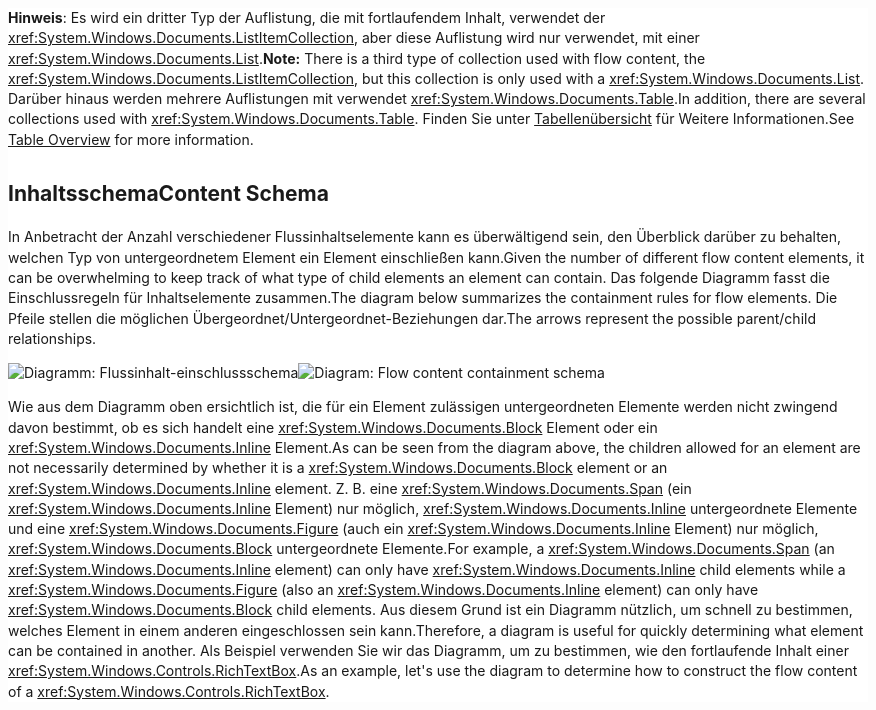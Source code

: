  <span data-ttu-id="8c90e-279">**Hinweis**: Es wird ein dritter Typ der Auflistung, die mit fortlaufendem Inhalt, verwendet der <xref:System.Windows.Documents.ListItemCollection>, aber diese Auflistung wird nur verwendet, mit einer <xref:System.Windows.Documents.List>.</span><span class="sxs-lookup"><span data-stu-id="8c90e-279">**Note:** There is a third type of collection used with flow content, the <xref:System.Windows.Documents.ListItemCollection>, but this collection is only used with a <xref:System.Windows.Documents.List>.</span></span> <span data-ttu-id="8c90e-280">Darüber hinaus werden mehrere Auflistungen mit verwendet <xref:System.Windows.Documents.Table>.</span><span class="sxs-lookup"><span data-stu-id="8c90e-280">In addition, there are several collections used with <xref:System.Windows.Documents.Table>.</span></span> <span data-ttu-id="8c90e-281">Finden Sie unter [Tabellenübersicht](table-overview.md) für Weitere Informationen.</span><span class="sxs-lookup"><span data-stu-id="8c90e-281">See [Table Overview](table-overview.md) for more information.</span></span>  
  
<a name="content_schema"></a>   
## <a name="content-schema"></a><span data-ttu-id="8c90e-282">Inhaltsschema</span><span class="sxs-lookup"><span data-stu-id="8c90e-282">Content Schema</span></span>  
 <span data-ttu-id="8c90e-283">In Anbetracht der Anzahl verschiedener Flussinhaltselemente kann es überwältigend sein, den Überblick darüber zu behalten, welchen Typ von untergeordnetem Element ein Element einschließen kann.</span><span class="sxs-lookup"><span data-stu-id="8c90e-283">Given the number of different flow content elements, it can be overwhelming to keep track of what type of child elements an element can contain.</span></span> <span data-ttu-id="8c90e-284">Das folgende Diagramm fasst die Einschlussregeln für Inhaltselemente zusammen.</span><span class="sxs-lookup"><span data-stu-id="8c90e-284">The diagram below summarizes the containment rules for flow elements.</span></span> <span data-ttu-id="8c90e-285">Die Pfeile stellen die möglichen Übergeordnet/Untergeordnet-Beziehungen dar.</span><span class="sxs-lookup"><span data-stu-id="8c90e-285">The arrows represent the possible parent/child relationships.</span></span>  
  
 <span data-ttu-id="8c90e-286">![Diagramm: Flussinhalt-einschlussschema](./media/flow-content-schema.png "Flow_Content_Schema")</span><span class="sxs-lookup"><span data-stu-id="8c90e-286">![Diagram: Flow content containment schema](./media/flow-content-schema.png "Flow_Content_Schema")</span></span>  
  
 <span data-ttu-id="8c90e-287">Wie aus dem Diagramm oben ersichtlich ist, die für ein Element zulässigen untergeordneten Elemente werden nicht zwingend davon bestimmt, ob es sich handelt eine <xref:System.Windows.Documents.Block> Element oder ein <xref:System.Windows.Documents.Inline> Element.</span><span class="sxs-lookup"><span data-stu-id="8c90e-287">As can be seen from the diagram above, the children allowed for an element are not necessarily determined by whether it is a <xref:System.Windows.Documents.Block> element or an <xref:System.Windows.Documents.Inline> element.</span></span> <span data-ttu-id="8c90e-288">Z. B. eine <xref:System.Windows.Documents.Span> (ein <xref:System.Windows.Documents.Inline> Element) nur möglich, <xref:System.Windows.Documents.Inline> untergeordnete Elemente und eine <xref:System.Windows.Documents.Figure> (auch ein <xref:System.Windows.Documents.Inline> Element) nur möglich, <xref:System.Windows.Documents.Block> untergeordnete Elemente.</span><span class="sxs-lookup"><span data-stu-id="8c90e-288">For example, a <xref:System.Windows.Documents.Span> (an <xref:System.Windows.Documents.Inline> element) can only have <xref:System.Windows.Documents.Inline> child elements while a <xref:System.Windows.Documents.Figure> (also an <xref:System.Windows.Documents.Inline> element) can only have <xref:System.Windows.Documents.Block> child elements.</span></span> <span data-ttu-id="8c90e-289">Aus diesem Grund ist ein Diagramm nützlich, um schnell zu bestimmen, welches Element in einem anderen eingeschlossen sein kann.</span><span class="sxs-lookup"><span data-stu-id="8c90e-289">Therefore, a diagram is useful for quickly determining what element can be contained in another.</span></span> <span data-ttu-id="8c90e-290">Als Beispiel verwenden Sie wir das Diagramm, um zu bestimmen, wie den fortlaufende Inhalt einer <xref:System.Windows.Controls.RichTextBox>.</span><span class="sxs-lookup"><span data-stu-id="8c90e-290">As an example, let's use the diagram to determine how to construct the flow content of a <xref:System.Windows.Controls.RichTextBox>.</span></span>  
  